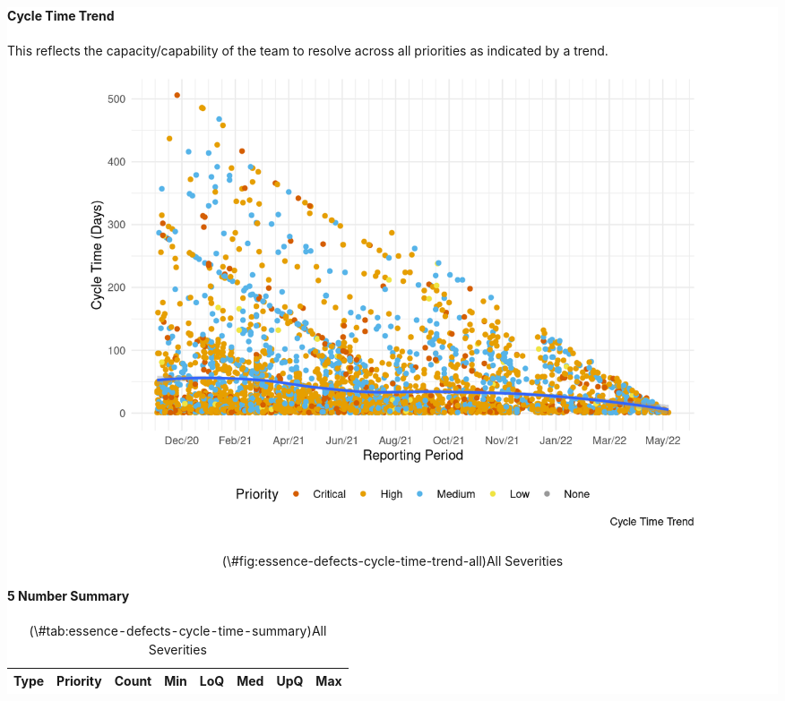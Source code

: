 </tbody>
</table>


#### Cycle Time Trend

This reflects the capacity/capability of the team to resolve across all 
priorities as indicated by a trend.

<div class="figure" style="text-align: center">
<img src="02-essence_files/figure-html/essence-defects-cycle-time-trend-all-1.png" alt="All Severities" width="80%" />
<p class="caption">(\#fig:essence-defects-cycle-time-trend-all)All Severities</p>
</div>


#### 5 Number Summary

<table class="table table-striped" style="width: auto !important; margin-left: auto; margin-right: auto;">
<caption>(\#tab:essence-defects-cycle-time-summary)All Severities</caption>
 <thead>
  <tr>
   <th style="text-align:left;"> Type </th>
   <th style="text-align:left;"> Priority </th>
   <th style="text-align:right;"> Count </th>
   <th style="text-align:right;"> Min </th>
   <th style="text-align:right;"> LoQ </th>
   <th style="text-align:right;"> Med </th>
   <th style="text-align:right;"> UpQ </th>
   <th style="text-align:right;"> Max </th>
  </tr>
 </thead>
<tbody>